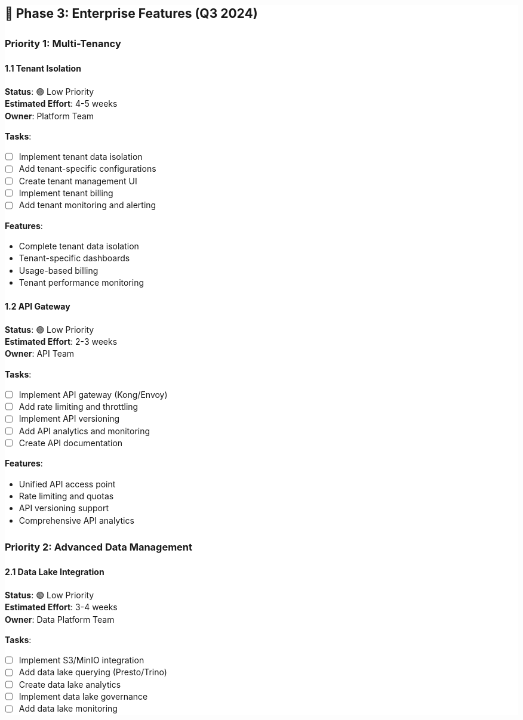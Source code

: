 ## 🌟 **Phase 3: Enterprise Features (Q3 2024)**

### Priority 1: Multi-Tenancy

#### 1.1 Tenant Isolation
**Status**: 🟢 Low Priority  
**Estimated Effort**: 4-5 weeks  
**Owner**: Platform Team

**Tasks**:
- [ ] Implement tenant data isolation
- [ ] Add tenant-specific configurations
- [ ] Create tenant management UI
- [ ] Implement tenant billing
- [ ] Add tenant monitoring and alerting

**Features**:
- Complete tenant data isolation
- Tenant-specific dashboards
- Usage-based billing
- Tenant performance monitoring

#### 1.2 API Gateway
**Status**: 🟢 Low Priority  
**Estimated Effort**: 2-3 weeks  
**Owner**: API Team

**Tasks**:
- [ ] Implement API gateway (Kong/Envoy)
- [ ] Add rate limiting and throttling
- [ ] Implement API versioning
- [ ] Add API analytics and monitoring
- [ ] Create API documentation

**Features**:
- Unified API access point
- Rate limiting and quotas
- API versioning support
- Comprehensive API analytics

### Priority 2: Advanced Data Management

#### 2.1 Data Lake Integration
**Status**: 🟢 Low Priority  
**Estimated Effort**: 3-4 weeks  
**Owner**: Data Platform Team

**Tasks**:
- [ ] Implement S3/MinIO integration
- [ ] Add data lake querying (Presto/Trino)
- [ ] Create data lake analytics
- [ ] Implement data lake governance
- [ ] Add data lake monitoring
